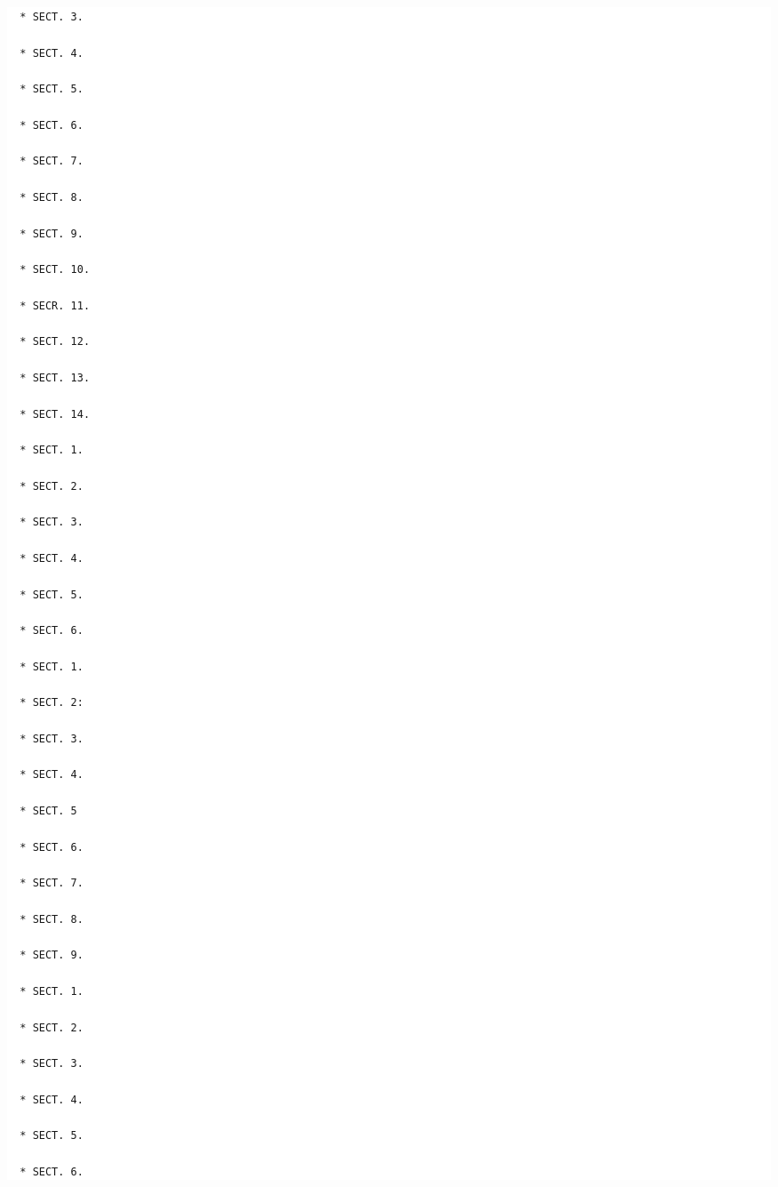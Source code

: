       * SECT. 3.

      * SECT. 4.

      * SECT. 5. 

      * SECT. 6. 

      * SECT. 7. 

      * SECT. 8. 

      * SECT. 9. 

      * SECT. 10. 

      * SECR. 11.

      * SECT. 12.

      * SECT. 13.

      * SECT. 14.

      * SECT. 1.

      * SECT. 2.

      * SECT. 3.

      * SECT. 4.

      * SECT. 5.

      * SECT. 6.

      * SECT. 1.

      * SECT. 2:

      * SECT. 3.

      * SECT. 4.

      * SECT. 5

      * SECT. 6.

      * SECT. 7.

      * SECT. 8.

      * SECT. 9.

      * SECT. 1.

      * SECT. 2.

      * SECT. 3.

      * SECT. 4.

      * SECT. 5.

      * SECT. 6.
